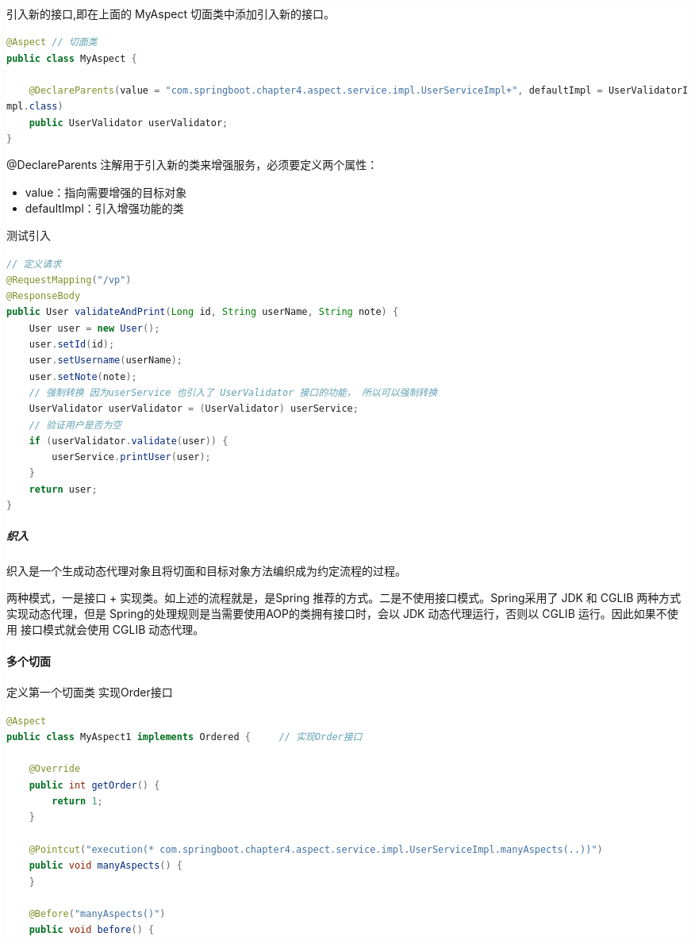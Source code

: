 引入新的接口,即在上面的 MyAspect 切面类中添加引入新的接口。

```java
@Aspect	// 切面类
public class MyAspect {
    
	@DeclareParents(value = "com.springboot.chapter4.aspect.service.impl.UserServiceImpl+", defaultImpl = UserValidatorImpl.class)
	public UserValidator userValidator;
}
```

@DeclareParents 注解用于引入新的类来增强服务，必须要定义两个属性：

- value：指向需要增强的目标对象
- defaultImpl：引入增强功能的类



测试引入

```java
// 定义请求
@RequestMapping("/vp")
@ResponseBody
public User validateAndPrint(Long id, String userName, String note) {
    User user = new User();
    user.setId(id);
    user.setUsername(userName);
    user.setNote(note);
    // 强制转换 因为userService 也引入了 UserValidator 接口的功能， 所以可以强制转换
    UserValidator userValidator = (UserValidator) userService;
    // 验证用户是否为空
    if (userValidator.validate(user)) {
        userService.printUser(user);
    }
    return user;
}
```



##### 织入

织入是一个生成动态代理对象且将切面和目标对象方法编织成为约定流程的过程。

两种模式，一是接口 + 实现类。如上述的流程就是，是Spring 推荐的方式。二是不使用接口模式。Spring采用了 JDK 和 CGLIB 两种方式实现动态代理，但是 Spring的处理规则是当需要使用AOP的类拥有接口时，会以 JDK 动态代理运行，否则以 CGLIB 运行。因此如果不使用 接口模式就会使用 CGLIB 动态代理。



####  多个切面

定义第一个切面类 实现Order接口

```java
@Aspect
public class MyAspect1 implements Ordered {     // 实现Order接口
	
	@Override
	public int getOrder() {
		return 1;
	}

	@Pointcut("execution(* com.springboot.chapter4.aspect.service.impl.UserServiceImpl.manyAspects(..))")
	public void manyAspects() {
	}

	@Before("manyAspects()")
	public void before() {
```